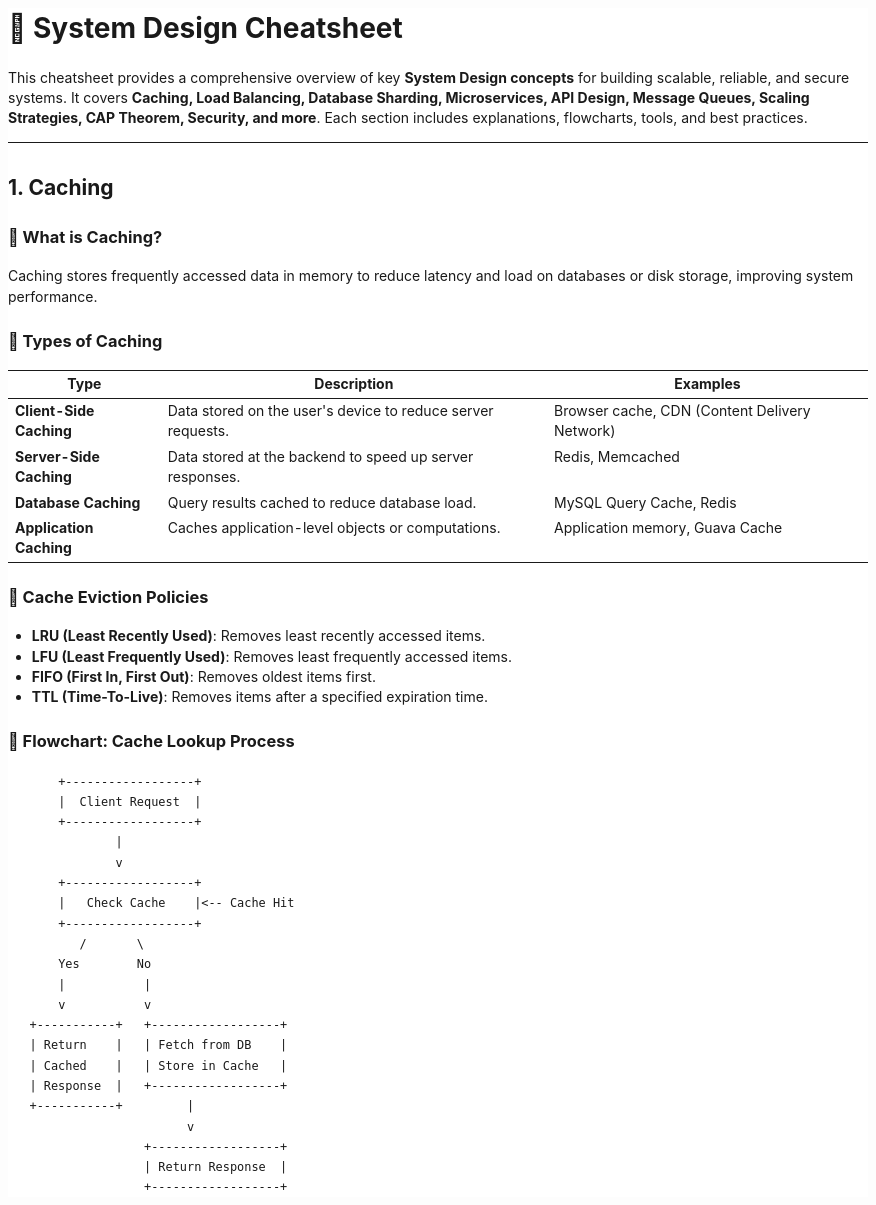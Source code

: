 # 📌 System Design Cheatsheet

This cheatsheet provides a comprehensive overview of key **System Design concepts** for building scalable, reliable, and secure systems. It covers **Caching, Load Balancing, Database Sharding, Microservices, API Design, Message Queues, Scaling Strategies, CAP Theorem, Security, and more**. Each section includes explanations, flowcharts, tools, and best practices.

---

## 1. Caching
### 🔹 What is Caching?
Caching stores frequently accessed data in memory to reduce latency and load on databases or disk storage, improving system performance.

### 🔹 Types of Caching
| Type                 | Description                                                                 | Examples                     |
|----------------------|-----------------------------------------------------------------------------|------------------------------|
| **Client-Side Caching** | Data stored on the user's device to reduce server requests.                 | Browser cache, CDN (Content Delivery Network) |
| **Server-Side Caching** | Data stored at the backend to speed up server responses.                    | Redis, Memcached             |
| **Database Caching**    | Query results cached to reduce database load.                               | MySQL Query Cache, Redis     |
| **Application Caching** | Caches application-level objects or computations.                          | Application memory, Guava Cache |

### 🔹 Cache Eviction Policies
- **LRU (Least Recently Used)**: Removes least recently accessed items.
- **LFU (Least Frequently Used)**: Removes least frequently accessed items.
- **FIFO (First In, First Out)**: Removes oldest items first.
- **TTL (Time-To-Live)**: Removes items after a specified expiration time.

### 🔹 Flowchart: Cache Lookup Process
```plaintext
       +------------------+
       |  Client Request  |
       +------------------+
               |
               v
       +------------------+
       |   Check Cache    |<-- Cache Hit
       +------------------+
          /       \
       Yes        No
       |           |
       v           v
   +-----------+   +------------------+
   | Return    |   | Fetch from DB    |
   | Cached    |   | Store in Cache   |
   | Response  |   +------------------+
   +-----------+         |
                         v
                   +------------------+
                   | Return Response  |
                   +------------------+
```
